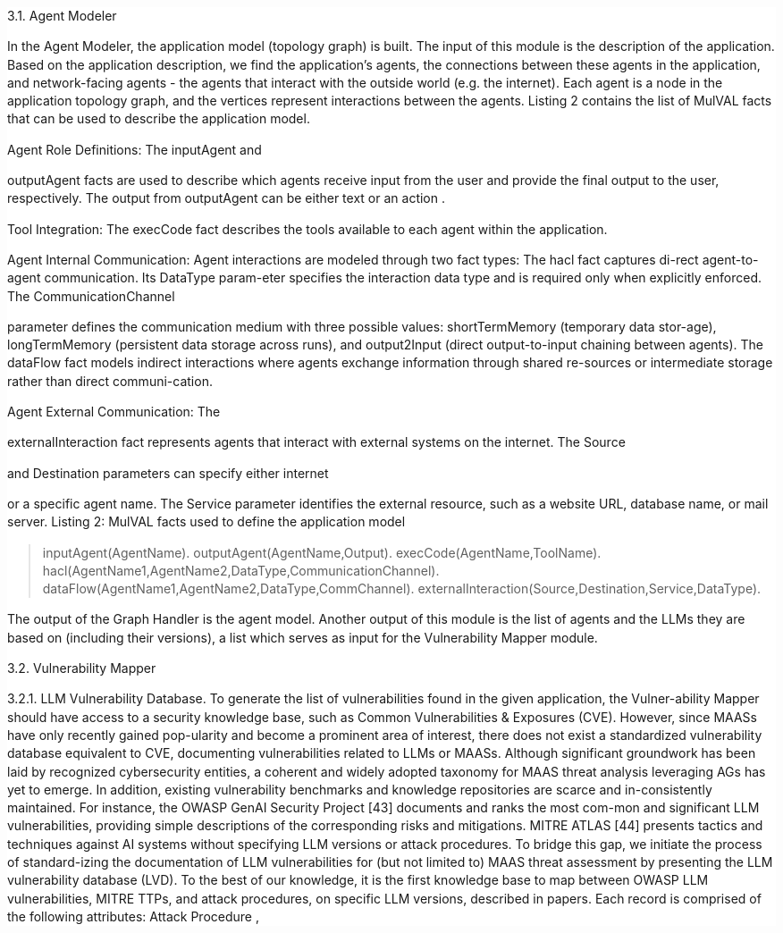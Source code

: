 3.1. Agent Modeler 

In the Agent Modeler, the application model (topology graph) is built. The input of this module is the description of the application. Based on the application description, we find the application’s agents, the connections between these agents in the application, and network-facing agents - the agents that interact with the outside world (e.g. the internet). Each agent is a node in the application topology graph, and the vertices represent interactions between the agents. Listing 2 contains the list of MulVAL facts that can be used to describe the application model. 

Agent Role Definitions: The inputAgent and 

outputAgent facts are used to describe which agents receive input from the user and provide the final output to the user, respectively. The output from outputAgent can be either text or an action .

Tool Integration: The execCode fact describes the tools available to each agent within the application. 

Agent Internal Communication: Agent interactions are modeled through two fact types: The hacl fact captures di-rect agent-to-agent communication. Its DataType param-eter specifies the interaction data type and is required only when explicitly enforced. The CommunicationChannel 

parameter defines the communication medium with three possible values: shortTermMemory (temporary data stor-age), longTermMemory (persistent data storage across runs), and output2Input (direct output-to-input chaining between agents). The dataFlow fact models indirect interactions where agents exchange information through shared re-sources or intermediate storage rather than direct communi-cation. 

Agent External Communication: The 

externalInteraction fact represents agents that interact with external systems on the internet. The Source 

and Destination parameters can specify either internet 

or a specific agent name. The Service parameter identifies the external resource, such as a website URL, database name, or mail server. Listing 2: MulVAL facts used to define the application model 

> inputAgent(AgentName). outputAgent(AgentName,Output). execCode(AgentName,ToolName). hacl(AgentName1,AgentName2,DataType,CommunicationChannel). dataFlow(AgentName1,AgentName2,DataType,CommChannel). externalInteraction(Source,Destination,Service,DataType).

The output of the Graph Handler is the agent model. Another output of this module is the list of agents and the LLMs they are based on (including their versions), a list which serves as input for the Vulnerability Mapper module. 

3.2. Vulnerability Mapper 

3.2.1. LLM Vulnerability Database. To generate the list of vulnerabilities found in the given application, the Vulner-ability Mapper should have access to a security knowledge base, such as Common Vulnerabilities & Exposures (CVE). However, since MAASs have only recently gained pop-ularity and become a prominent area of interest, there does not exist a standardized vulnerability database equivalent to CVE, documenting vulnerabilities related to LLMs or MAASs. Although significant groundwork has been laid by recognized cybersecurity entities, a coherent and widely adopted taxonomy for MAAS threat analysis leveraging AGs has yet to emerge. In addition, existing vulnerability benchmarks and knowledge repositories are scarce and in-consistently maintained. For instance, the OWASP GenAI Security Project [43] documents and ranks the most com-mon and significant LLM vulnerabilities, providing simple descriptions of the corresponding risks and mitigations. MITRE ATLAS [44] presents tactics and techniques against AI systems without specifying LLM versions or attack procedures. To bridge this gap, we initiate the process of standard-izing the documentation of LLM vulnerabilities for (but not limited to) MAAS threat assessment by presenting the LLM vulnerability database (LVD). To the best of our knowledge, it is the first knowledge base to map between OWASP LLM vulnerabilities, MITRE TTPs, and attack procedures, on specific LLM versions, described in papers. Each record is comprised of the following attributes: Attack Procedure ,
